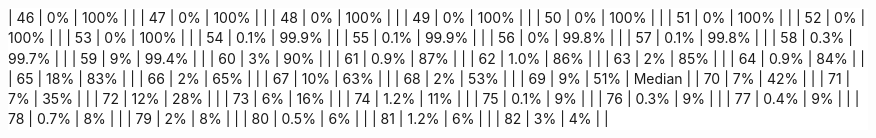 | 46 | 0% | 100% |  |
| 47 | 0% | 100% |  |
| 48 | 0% | 100% |  |
| 49 | 0% | 100% |  |
| 50 | 0% | 100% |  |
| 51 | 0% | 100% |  |
| 52 | 0% | 100% |  |
| 53 | 0% | 100% |  |
| 54 | 0.1% | 99.9% |  |
| 55 | 0.1% | 99.9% |  |
| 56 | 0% | 99.8% |  |
| 57 | 0.1% | 99.8% |  |
| 58 | 0.3% | 99.7% |  |
| 59 | 9% | 99.4% |  |
| 60 | 3% | 90% |  |
| 61 | 0.9% | 87% |  |
| 62 | 1.0% | 86% |  |
| 63 | 2% | 85% |  |
| 64 | 0.9% | 84% |  |
| 65 | 18% | 83% |  |
| 66 | 2% | 65% |  |
| 67 | 10% | 63% |  |
| 68 | 2% | 53% |  |
| 69 | 9% | 51% | Median |
| 70 | 7% | 42% |  |
| 71 | 7% | 35% |  |
| 72 | 12% | 28% |  |
| 73 | 6% | 16% |  |
| 74 | 1.2% | 11% |  |
| 75 | 0.1% | 9% |  |
| 76 | 0.3% | 9% |  |
| 77 | 0.4% | 9% |  |
| 78 | 0.7% | 8% |  |
| 79 | 2% | 8% |  |
| 80 | 0.5% | 6% |  |
| 81 | 1.2% | 6% |  |
| 82 | 3% | 4% |  |